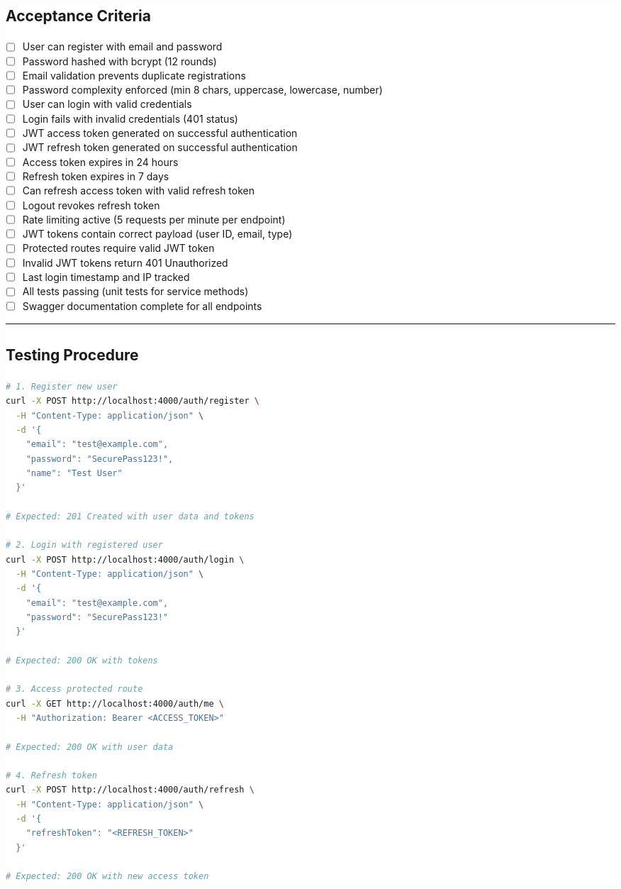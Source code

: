 ## Acceptance Criteria

- [ ] User can register with email and password
- [ ] Password hashed with bcrypt (12 rounds)
- [ ] Email validation prevents duplicate registrations
- [ ] Password complexity enforced (min 8 chars, uppercase, lowercase, number)
- [ ] User can login with valid credentials
- [ ] Login fails with invalid credentials (401 status)
- [ ] JWT access token generated on successful authentication
- [ ] JWT refresh token generated on successful authentication
- [ ] Access token expires in 24 hours
- [ ] Refresh token expires in 7 days
- [ ] Can refresh access token with valid refresh token
- [ ] Logout revokes refresh token
- [ ] Rate limiting active (5 requests per minute per endpoint)
- [ ] JWT tokens contain correct payload (user ID, email, type)
- [ ] Protected routes require valid JWT token
- [ ] Invalid JWT tokens return 401 Unauthorized
- [ ] Last login timestamp and IP tracked
- [ ] All tests passing (unit tests for service methods)
- [ ] Swagger documentation complete for all endpoints

---

## Testing Procedure

```bash
# 1. Register new user
curl -X POST http://localhost:4000/auth/register \
  -H "Content-Type: application/json" \
  -d '{
    "email": "test@example.com",
    "password": "SecurePass123!",
    "name": "Test User"
  }'

# Expected: 201 Created with user data and tokens

# 2. Login with registered user
curl -X POST http://localhost:4000/auth/login \
  -H "Content-Type: application/json" \
  -d '{
    "email": "test@example.com",
    "password": "SecurePass123!"
  }'

# Expected: 200 OK with tokens

# 3. Access protected route
curl -X GET http://localhost:4000/auth/me \
  -H "Authorization: Bearer <ACCESS_TOKEN>"

# Expected: 200 OK with user data

# 4. Refresh token
curl -X POST http://localhost:4000/auth/refresh \
  -H "Content-Type: application/json" \
  -d '{
    "refreshToken": "<REFRESH_TOKEN>"
  }'

# Expected: 200 OK with new access token

```